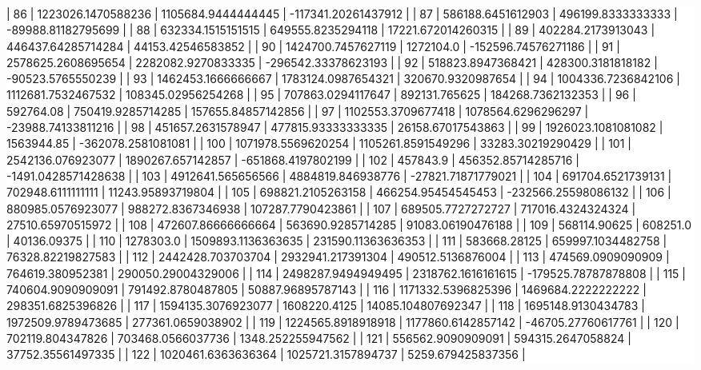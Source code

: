| 86 | 1223026.1470588236 | 1105684.9444444445 | -117341.20261437912 |
| 87 | 586188.6451612903 | 496199.8333333333 | -89988.81182795699 |
| 88 | 632334.1515151515 | 649555.8235294118 | 17221.672014260315 |
| 89 | 402284.2173913043 | 446437.64285714284 | 44153.42546583852 |
| 90 | 1424700.7457627119 | 1272104.0 | -152596.74576271186 |
| 91 | 2578625.2608695654 | 2282082.9270833335 | -296542.33378623193 |
| 92 | 518823.8947368421 | 428300.3181818182 | -90523.5765550239 |
| 93 | 1462453.1666666667 | 1783124.0987654321 | 320670.9320987654 |
| 94 | 1004336.7236842106 | 1112681.7532467532 | 108345.02956254268 |
| 95 | 707863.0294117647 | 892131.765625 | 184268.7362132353 |
| 96 | 592764.08 | 750419.9285714285 | 157655.84857142856 |
| 97 | 1102553.3709677418 | 1078564.6296296297 | -23988.74133811216 |
| 98 | 451657.2631578947 | 477815.93333333335 | 26158.67017543863 |
| 99 | 1926023.1081081082 | 1563944.85 | -362078.2581081081 |
| 100 | 1071978.5569620254 | 1105261.8591549296 | 33283.30219290429 |
| 101 | 2542136.076923077 | 1890267.657142857 | -651868.4197802199 |
| 102 | 457843.9 | 456352.85714285716 | -1491.0428571428638 |
| 103 | 4912641.565656566 | 4884819.846938776 | -27821.71871779021 |
| 104 | 691704.6521739131 | 702948.6111111111 | 11243.95893719804 |
| 105 | 698821.2105263158 | 466254.95454545453 | -232566.25598086132 |
| 106 | 880985.0576923077 | 988272.8367346938 | 107287.7790423861 |
| 107 | 689505.7727272727 | 717016.4324324324 | 27510.65970515972 |
| 108 | 472607.86666666664 | 563690.9285714285 | 91083.06190476188 |
| 109 | 568114.90625 | 608251.0 | 40136.09375 |
| 110 | 1278303.0 | 1509893.1136363635 | 231590.11363636353 |
| 111 | 583668.28125 | 659997.1034482758 | 76328.82219827583 |
| 112 | 2442428.703703704 | 2932941.217391304 | 490512.5136876004 |
| 113 | 474569.0909090909 | 764619.380952381 | 290050.29004329006 |
| 114 | 2498287.9494949495 | 2318762.1616161615 | -179525.78787878808 |
| 115 | 740604.9090909091 | 791492.8780487805 | 50887.96895787143 |
| 116 | 1171332.5396825396 | 1469684.2222222222 | 298351.6825396826 |
| 117 | 1594135.3076923077 | 1608220.4125 | 14085.104807692347 |
| 118 | 1695148.9130434783 | 1972509.9789473685 | 277361.0659038902 |
| 119 | 1224565.8918918918 | 1177860.6142857142 | -46705.27760617761 |
| 120 | 702119.804347826 | 703468.0566037736 | 1348.252255947562 |
| 121 | 556562.9090909091 | 594315.2647058824 | 37752.35561497335 |
| 122 | 1020461.6363636364 | 1025721.3157894737 | 5259.679425837356 |
